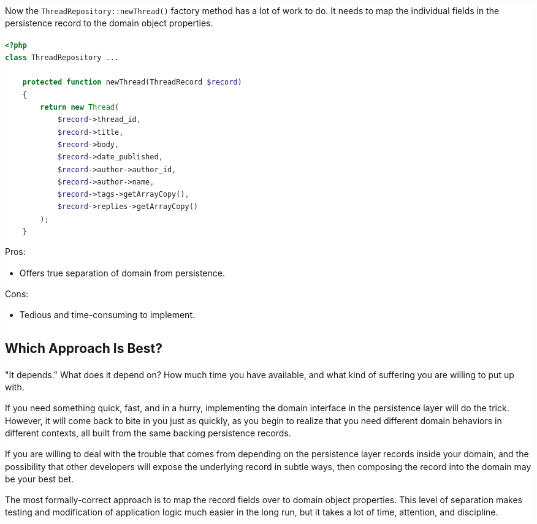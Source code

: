Now the `ThreadRepository::newThread()` factory method has a lot of work to do.
It needs to map the individual fields in the persistence record to the domain
object properties.

```php
<?php
class ThreadRepository ...

    protected function newThread(ThreadRecord $record)
    {
        return new Thread(
            $record->thread_id,
            $record->title,
            $record->body,
            $record->date_published,
            $record->author->author_id,
            $record->author->name,
            $record->tags->getArrayCopy(),
            $record->replies->getArrayCopy()
        );
    }

```

Pros:

- Offers true separation of domain from persistence.

Cons:

- Tedious and time-consuming to implement.

## Which Approach Is Best?

"It depends." What does it depend on?  How much time you have available, and what kind of
suffering you are willing to put up with.

If you need something quick, fast, and in a hurry, implementing the domain
interface in the persistence layer will do the trick. However, it will come back
to bite in you just as quickly, as you begin to realize that you need different
domain behaviors in different contexts, all built from the same backing
persistence records.

If you are willing to deal with the trouble that comes from depending on the
persistence layer records inside your domain, and the possibility that other
developers will expose the underlying record in subtle ways, then composing the
record into the domain may be your best bet.

The most formally-correct approach is to map the record fields over to domain
object properties. This level of separation makes testing and modification of
application logic much easier in the long run, but it takes a lot of time,
attention, and discipline.
